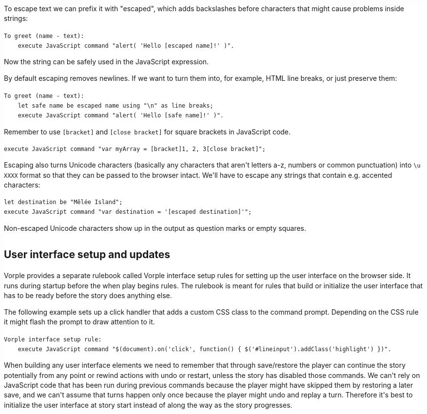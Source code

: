 To escape text we can prefix it with "escaped", which adds backslashes before characters that might cause problems inside strings:

```inform7
To greet (name - text):
	execute JavaScript command "alert( 'Hello [escaped name]!' )".
```

Now the string can be safely used in the JavaScript expression.

By default escaping removes newlines. If we want to turn them into, for example, HTML line breaks, or just preserve them:

```inform7
To greet (name - text):
    let safe name be escaped name using "\n" as line breaks;
    execute JavaScript command "alert( 'Hello [safe name]!' )".
```

Remember to use `[bracket]` and `[close bracket]` for square brackets in JavaScript code.

```inform7
execute JavaScript command "var myArray = [bracket]1, 2, 3[close bracket]";
```

Escaping also turns Unicode characters (basically any characters that aren't letters a-z, numbers or common punctuation) into `\uXXXX` format so that they can be passed to the browser intact. We'll have to escape any strings that contain e.g. accented characters:

```inform7
let destination be "Mêlée Island";
execute JavaScript command "var destination = '[escaped destination]'";
```

Non-escaped Unicode characters show up in the output as question marks or empty squares.


## User interface setup and updates

Vorple provides a separate rulebook called Vorple interface setup rules for setting up the user interface on the browser side. It runs during startup before the when play begins rules. The rulebook is meant for rules that build or initialize the user interface that has to be ready before the story does anything else.

The following example sets up a click handler that adds a custom CSS class to the command prompt. Depending on the CSS rule it might flash the prompt to draw attention to it.

```inform7
Vorple interface setup rule:
	execute JavaScript command "$(document).on('click', function() { $('#lineinput').addClass('highlight') })".
```

When building any user interface elements we need to remember that through save/restore the player can continue the story potentially from any point or rewind actions with undo or restart, unless the story has disabled those commands. We can't rely on JavaScript code that has been run during previous commands because the player might have skipped them by restoring a later save, and we can't assume that turns happen only once because the player might undo and replay a turn. Therefore it's best to initialize the user interface at story start instead of along the way as the story progresses.
